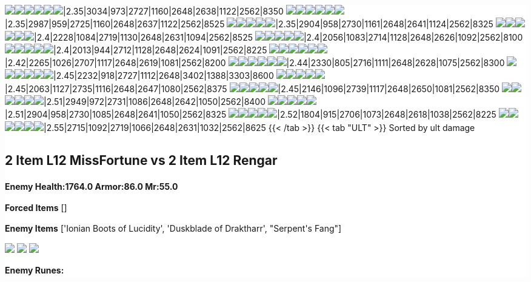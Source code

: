 ![](/item/6691.png)![](/item/3179.png)![](/item/2422.png)![](/item/1053.png)![](/item/1055.png)![](/item/1038.png)|2.35|3034|973|2727|1160|2648|2638|1122|2562|8350
![](/item/6691.png)![](/item/3004.png)![](/item/2422.png)![](/item/1053.png)![](/item/1055.png)![](/item/1037.png)|2.35|2987|959|2725|1160|2648|2637|1122|2562|8525
![](/item/3142.png)![](/item/6696.png)![](/item/1053.png)![](/item/1055.png)![](/item/1037.png)|2.35|2904|958|2730|1161|2648|2641|1124|2562|8325
![](/item/6672.png)![](/item/3095.png)![](/item/2422.png)![](/item/1053.png)![](/item/1055.png)![](/item/1037.png)|2.4|2228|1084|2719|1130|2648|2631|1094|2562|8525
![](/item/6672.png)![](/item/6671.png)![](/item/1053.png)![](/item/1055.png)![](/item/1036.png)|2.4|2056|1083|2714|1128|2648|2626|1092|2562|8100
![](/item/6672.png)![](/item/3094.png)![](/item/1053.png)![](/item/1055.png)![](/item/1037.png)|2.4|2013|944|2712|1128|2648|2624|1091|2562|8225
![](/item/6676.png)![](/item/3124.png)![](/item/2422.png)![](/item/1053.png)![](/item/1055.png)![](/item/1036.png)|2.42|2265|1026|2707|1117|2648|2619|1081|2562|8200
![](/item/6691.png)![](/item/3115.png)![](/item/2422.png)![](/item/1053.png)![](/item/1055.png)![](/item/1036.png)|2.44|2330|805|2716|1111|2648|2628|1075|2562|8300
![](/item/3091.png)![](/item/6675.png)![](/item/2422.png)![](/item/1053.png)![](/item/1055.png)![](/item/1036.png)|2.45|2232|918|2727|1112|2648|3402|1388|3303|8600
![](/item/3153.png)![](/item/6671.png)![](/item/1055.png)![](/item/1037.png)![](/item/1036.png)|2.45|2063|1127|2735|1116|2648|2647|1080|2562|8375
![](/item/3153.png)![](/item/3095.png)![](/item/2422.png)![](/item/1055.png)![](/item/1038.png)|2.45|2146|1096|2739|1117|2648|2650|1081|2562|8350
![](/item/3142.png)![](/item/3179.png)![](/item/1053.png)![](/item/1055.png)![](/item/1038.png)![](/item/1036.png)|2.51|2949|972|2731|1086|2648|2642|1050|2562|8400
![](/item/3142.png)![](/item/6693.png)![](/item/1053.png)![](/item/1055.png)![](/item/1037.png)|2.51|2904|958|2730|1085|2648|2641|1050|2562|8325
![](/item/3046.png)![](/item/3124.png)![](/item/1053.png)![](/item/1055.png)![](/item/1037.png)|2.52|1804|915|2706|1073|2648|2618|1038|2562|8225
![](/item/6691.png)![](/item/6672.png)![](/item/2422.png)![](/item/1053.png)![](/item/1055.png)![](/item/1037.png)|2.55|2715|1092|2719|1066|2648|2631|1032|2562|8625
{{< /tab >}}
{{< tab "ULT" >}}
Sorted by ult damage
## 2 Item L12 MissFortune vs 2 Item L12 Rengar

**Enemy Health:1764.0 Armor:86.0 Mr:55.0**


**Forced Items** []








**Enemy Items** ['Ionian Boots of Lucidity', 'Duskblade of Draktharr', "Serpent's Fang"]





![](/item/3158.png)
![](/item/6691.png)
![](/item/6695.png)



**Enemy Runes:**




